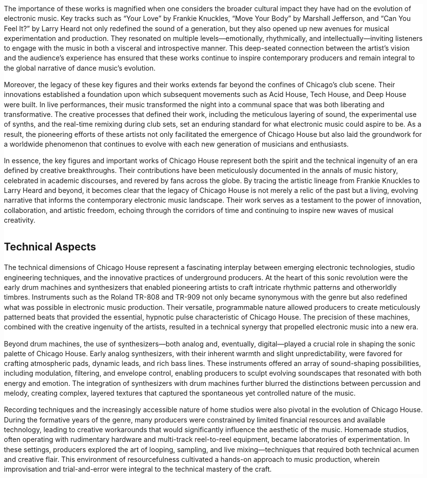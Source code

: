 The importance of these works is magnified when one considers the broader cultural impact they have had on the evolution of electronic music. Key tracks such as “Your Love” by Frankie Knuckles, “Move Your Body” by Marshall Jefferson, and “Can You Feel It?” by Larry Heard not only redefined the sound of a generation, but they also opened up new avenues for musical experimentation and production. They resonated on multiple levels—emotionally, rhythmically, and intellectually—inviting listeners to engage with the music in both a visceral and introspective manner. This deep-seated connection between the artist’s vision and the audience’s experience has ensured that these works continue to inspire contemporary producers and remain integral to the global narrative of dance music’s evolution.

Moreover, the legacy of these key figures and their works extends far beyond the confines of Chicago’s club scene. Their innovations established a foundation upon which subsequent movements such as Acid House, Tech House, and Deep House were built. In live performances, their music transformed the night into a communal space that was both liberating and transformative. The creative processes that defined their work, including the meticulous layering of sound, the experimental use of synths, and the real-time remixing during club sets, set an enduring standard for what electronic music could aspire to be. As a result, the pioneering efforts of these artists not only facilitated the emergence of Chicago House but also laid the groundwork for a worldwide phenomenon that continues to evolve with each new generation of musicians and enthusiasts.

In essence, the key figures and important works of Chicago House represent both the spirit and the technical ingenuity of an era defined by creative breakthroughs. Their contributions have been meticulously documented in the annals of music history, celebrated in academic discourses, and revered by fans across the globe. By tracing the artistic lineage from Frankie Knuckles to Larry Heard and beyond, it becomes clear that the legacy of Chicago House is not merely a relic of the past but a living, evolving narrative that informs the contemporary electronic music landscape. Their work serves as a testament to the power of innovation, collaboration, and artistic freedom, echoing through the corridors of time and continuing to inspire new waves of musical creativity.

## Technical Aspects

The technical dimensions of Chicago House represent a fascinating interplay between emerging electronic technologies, studio engineering techniques, and the innovative practices of underground producers. At the heart of this sonic revolution were the early drum machines and synthesizers that enabled pioneering artists to craft intricate rhythmic patterns and otherworldly timbres. Instruments such as the Roland TR-808 and TR-909 not only became synonymous with the genre but also redefined what was possible in electronic music production. Their versatile, programmable nature allowed producers to create meticulously patterned beats that provided the essential, hypnotic pulse characteristic of Chicago House. The precision of these machines, combined with the creative ingenuity of the artists, resulted in a technical synergy that propelled electronic music into a new era.

Beyond drum machines, the use of synthesizers—both analog and, eventually, digital—played a crucial role in shaping the sonic palette of Chicago House. Early analog synthesizers, with their inherent warmth and slight unpredictability, were favored for crafting atmospheric pads, dynamic leads, and rich bass lines. These instruments offered an array of sound-shaping possibilities, including modulation, filtering, and envelope control, enabling producers to sculpt evolving soundscapes that resonated with both energy and emotion. The integration of synthesizers with drum machines further blurred the distinctions between percussion and melody, creating complex, layered textures that captured the spontaneous yet controlled nature of the music.

Recording techniques and the increasingly accessible nature of home studios were also pivotal in the evolution of Chicago House. During the formative years of the genre, many producers were constrained by limited financial resources and available technology, leading to creative workarounds that would significantly influence the aesthetic of the music. Homemade studios, often operating with rudimentary hardware and multi-track reel-to-reel equipment, became laboratories of experimentation. In these settings, producers explored the art of looping, sampling, and live mixing—techniques that required both technical acumen and creative flair. This environment of resourcefulness cultivated a hands-on approach to music production, wherein improvisation and trial-and-error were integral to the technical mastery of the craft.
